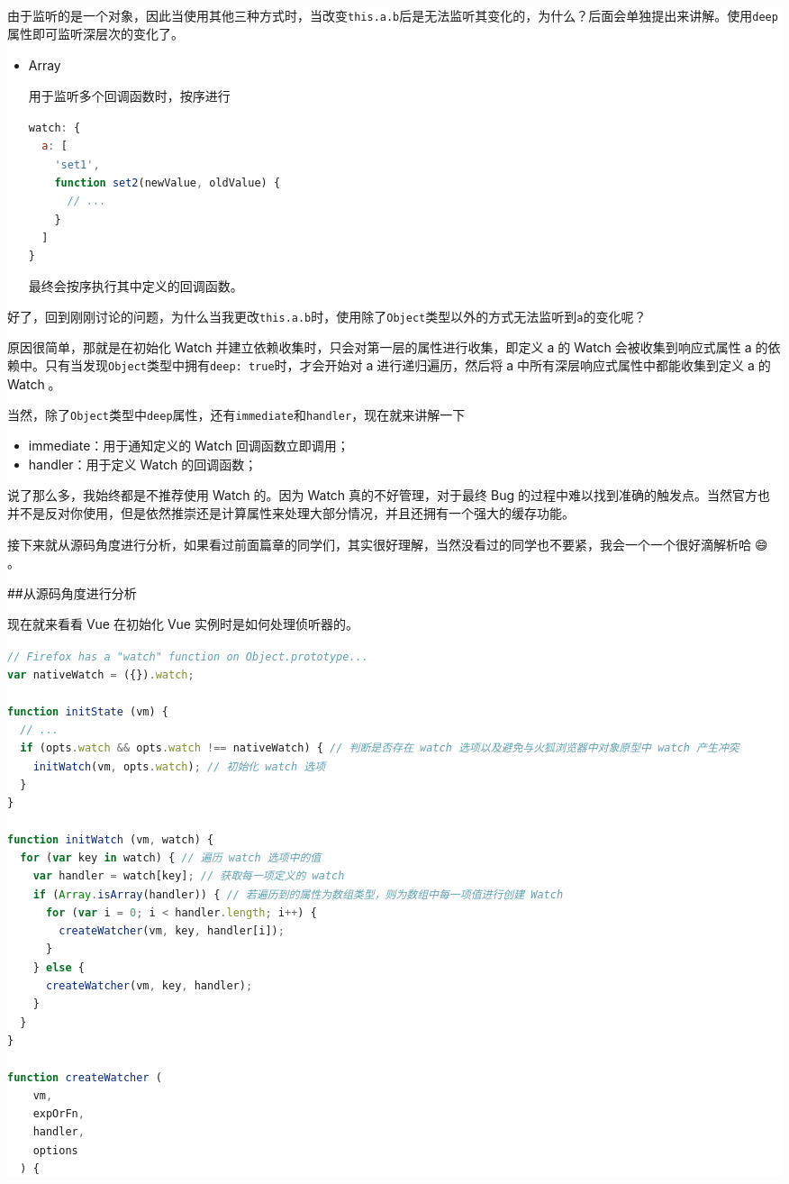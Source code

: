   由于监听的是一个对象，因此当使用其他三种方式时，当改变`this.a.b`后是无法监听其变化的，为什么？后面会单独提出来讲解。使用`deep`属性即可监听深层次的变化了。

- Array

  用于监听多个回调函数时，按序进行

  ```javascript
  watch: {
    a: [
      'set1',
      function set2(newValue, oldValue) {
        // ...
      }
    ]
  }
  ```

  最终会按序执行其中定义的回调函数。



好了，回到刚刚讨论的问题，为什么当我更改`this.a.b`时，使用除了`Object`类型以外的方式无法监听到`a`的变化呢？

原因很简单，那就是在初始化 Watch 并建立依赖收集时，只会对第一层的属性进行收集，即定义 a 的 Watch 会被收集到响应式属性 a 的依赖中。只有当发现`Object`类型中拥有`deep: true`时，才会开始对 a 进行递归遍历，然后将 a 中所有深层响应式属性中都能收集到定义 a 的 Watch 。

当然，除了`Object`类型中`deep`属性，还有`immediate`和`handler`，现在就来讲解一下

- immediate：用于通知定义的 Watch 回调函数立即调用；
- handler：用于定义 Watch 的回调函数；

说了那么多，我始终都是不推荐使用 Watch 的。因为 Watch 真的不好管理，对于最终 Bug 的过程中难以找到准确的触发点。当然官方也并不是反对你使用，但是依然推崇还是计算属性来处理大部分情况，并且还拥有一个强大的缓存功能。

接下来就从源码角度进行分析，如果看过前面篇章的同学们，其实很好理解，当然没看过的同学也不要紧，我会一个一个很好滴解析哈 😄 。



##从源码角度进行分析 

现在就来看看 Vue 在初始化 Vue 实例时是如何处理侦听器的。

```javascript
// Firefox has a "watch" function on Object.prototype...
var nativeWatch = ({}).watch;

function initState (vm) {
  // ...
  if (opts.watch && opts.watch !== nativeWatch) { // 判断是否存在 watch 选项以及避免与火狐浏览器中对象原型中 watch 产生冲突
    initWatch(vm, opts.watch); // 初始化 watch 选项
  }
}

function initWatch (vm, watch) {
  for (var key in watch) { // 遍历 watch 选项中的值
    var handler = watch[key]; // 获取每一项定义的 watch
    if (Array.isArray(handler)) { // 若遍历到的属性为数组类型，则为数组中每一项值进行创建 Watch
      for (var i = 0; i < handler.length; i++) {
        createWatcher(vm, key, handler[i]);
      }
    } else {
      createWatcher(vm, key, handler);
    }
  }
}

function createWatcher (
    vm,
    expOrFn,
    handler,
    options
  ) {
```